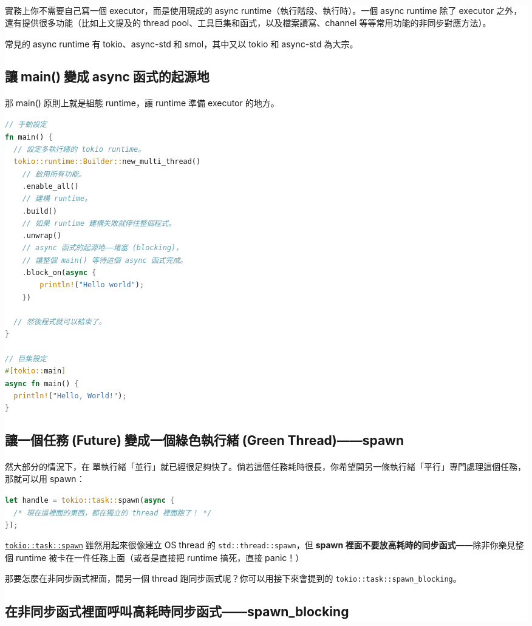 實務上你不需要自己寫一個 executor，而是使用現成的 async runtime（執行階段、執行時）。一個 async runtime 除了 executor 之外，還有提供很多功能（比如上文提及的 thread pool、工具巨集和函式，以及檔案讀寫、channel 等等常用功能的非同步對應方法）。

常見的 async runtime 有 tokio、async-std 和 smol，其中又以 tokio 和 async-std 為大宗。

## 讓 main() 變成 async 函式的起源地

那 main() 原則上就是組態 runtime，讓 runtime 準備 executor 的地方。

```rust
// 手動設定
fn main() {
  // 設定多執行緒的 tokio runtime。
  tokio::runtime::Builder::new_multi_thread()
    // 啟用所有功能。
    .enable_all()
    // 建構 runtime。
    .build()
    // 如果 runtime 建構失敗就停住整個程式。
    .unwrap()
    // async 函式的起源地——堵塞 (blocking)，
    // 讓整個 main() 等待這個 async 函式完成。
    .block_on(async {
        println!("Hello world");
    })

  // 然後程式就可以結束了。
}

// 巨集設定
#[tokio::main]
async fn main() {
  println!("Hello, World!");
}
```

## 讓一個任務 (Future) 變成一個綠色執行緒 (Green Thread)——spawn

然大部分的情況下，在 單執行緒「並行」就已經很足夠快了。倘若這個任務耗時很長，你希望開另一條執行緒「平行」專門處理這個任務，那就可以用 spawn：

```rust
let handle = tokio::task::spawn(async {
  /* 現在這裡面的東西，都在獨立的 thread 裡面跑了！ */
});
```

[`tokio::task::spawn`](https://docs.rs/tokio/latest/tokio/task/fn.spawn.html) 雖然用起來很像建立 OS thread 的 `std::thread::spawn`，但 **spawn 裡面不要放高耗時的同步函式**——除非你樂見整個 runtime 被卡在一件任務上面（或者是直接把 runtime 搞死，直接 panic！）

那要怎麼在非同步函式裡面，開另一個 thread 跑同步函式呢？你可以用接下來會提到的 `tokio::task::spawn_blocking`。

## 在非同步函式裡面呼叫高耗時同步函式——spawn\_blocking
